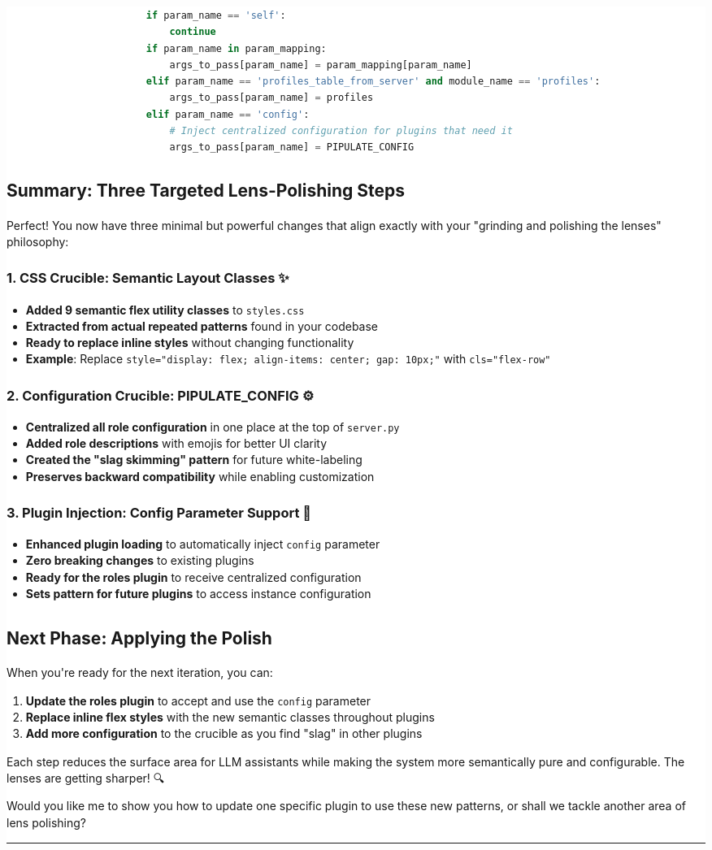 ```python
                        if param_name == 'self':
                            continue
                        if param_name in param_mapping:
                            args_to_pass[param_name] = param_mapping[param_name]
                        elif param_name == 'profiles_table_from_server' and module_name == 'profiles':
                            args_to_pass[param_name] = profiles
                        elif param_name == 'config':
                            # Inject centralized configuration for plugins that need it
                            args_to_pass[param_name] = PIPULATE_CONFIG
```

## Summary: Three Targeted Lens-Polishing Steps

Perfect! You now have three minimal but powerful changes that align exactly with your "grinding and polishing the lenses" philosophy:

### 1. CSS Crucible: Semantic Layout Classes ✨
- **Added 9 semantic flex utility classes** to `styles.css`
- **Extracted from actual repeated patterns** found in your codebase
- **Ready to replace inline styles** without changing functionality
- **Example**: Replace `style="display: flex; align-items: center; gap: 10px;"` with `cls="flex-row"`

### 2. Configuration Crucible: PIPULATE_CONFIG ⚙️
- **Centralized all role configuration** in one place at the top of `server.py`
- **Added role descriptions** with emojis for better UI clarity
- **Created the "slag skimming" pattern** for future white-labeling
- **Preserves backward compatibility** while enabling customization

### 3. Plugin Injection: Config Parameter Support 🔧
- **Enhanced plugin loading** to automatically inject `config` parameter
- **Zero breaking changes** to existing plugins
- **Ready for the roles plugin** to receive centralized configuration
- **Sets pattern for future plugins** to access instance configuration

## Next Phase: Applying the Polish

When you're ready for the next iteration, you can:

1. **Update the roles plugin** to accept and use the `config` parameter
2. **Replace inline flex styles** with the new semantic classes throughout plugins
3. **Add more configuration** to the crucible as you find "slag" in other plugins

Each step reduces the surface area for LLM assistants while making the system more semantically pure and configurable. The lenses are getting sharper! 🔍

Would you like me to show you how to update one specific plugin to use these new patterns, or shall we tackle another area of lens polishing?

---
